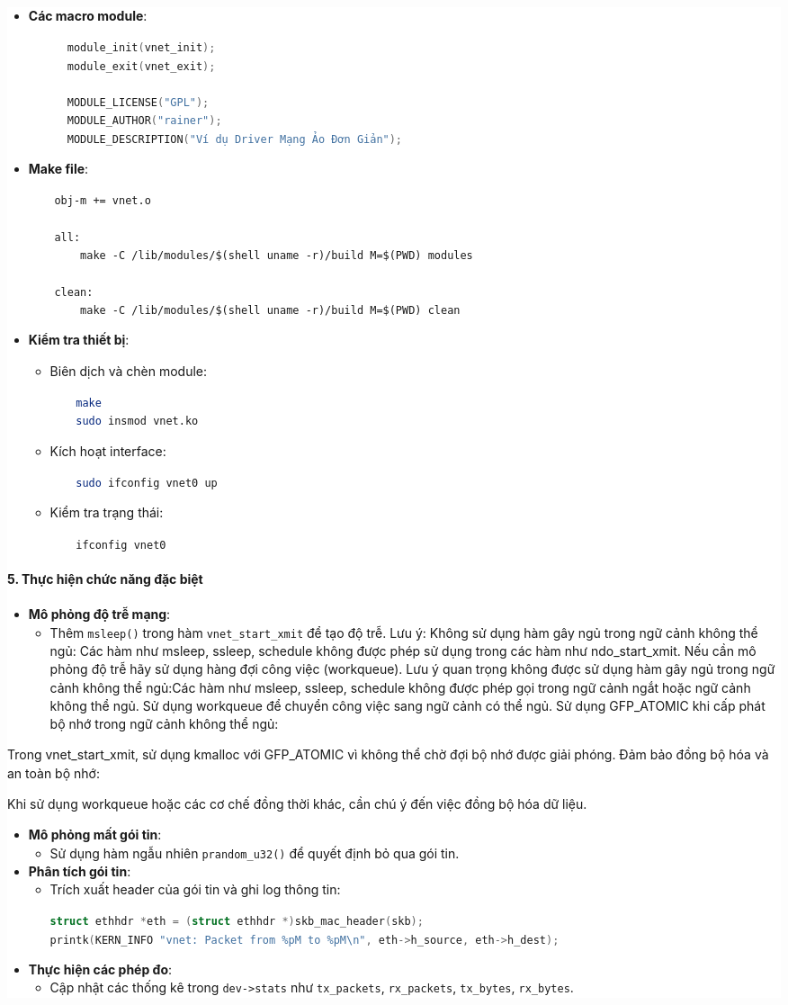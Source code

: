 - **Các macro module**:
  ```c
        module_init(vnet_init);
        module_exit(vnet_exit);

        MODULE_LICENSE("GPL");
        MODULE_AUTHOR("rainer");
        MODULE_DESCRIPTION("Ví dụ Driver Mạng Ảo Đơn Giản");
  ```

- **Make file**:
    ```
        obj-m += vnet.o

        all:
            make -C /lib/modules/$(shell uname -r)/build M=$(PWD) modules

        clean:
            make -C /lib/modules/$(shell uname -r)/build M=$(PWD) clean
    ```

- **Kiểm tra thiết bị**:
  - Biên dịch và chèn module:
    ```bash
        make
        sudo insmod vnet.ko
    ```
  - Kích hoạt interface:
    ```bash
        sudo ifconfig vnet0 up
    ```
  - Kiểm tra trạng thái:
    ```bash
        ifconfig vnet0
    ```



#### **5. Thực hiện chức năng đặc biệt**

- **Mô phỏng độ trễ mạng**:
  - Thêm `msleep()` trong hàm `vnet_start_xmit` để tạo độ trễ.
    Lưu ý:
    Không sử dụng hàm gây ngủ trong ngữ cảnh không thể ngủ: Các hàm như msleep, ssleep, schedule không được phép sử dụng trong các hàm như ndo_start_xmit. Nếu cần mô phỏng độ trễ hãy sử dụng hàng đợi công việc (workqueue). Lưu ý quan trọng
    không được sử dụng hàm gây ngủ trong ngữ cảnh không thể ngủ:Các hàm như msleep, ssleep, schedule không được phép gọi trong ngữ cảnh ngắt hoặc ngữ cảnh không thể ngủ. Sử dụng workqueue để chuyển công việc sang ngữ cảnh có thể ngủ. Sử dụng GFP_ATOMIC khi cấp phát bộ nhớ trong ngữ cảnh không thể ngủ:

Trong vnet_start_xmit, sử dụng kmalloc với GFP_ATOMIC vì không thể chờ đợi bộ nhớ được giải phóng.
Đảm bảo đồng bộ hóa và an toàn bộ nhớ:

Khi sử dụng workqueue hoặc các cơ chế đồng thời khác, cần chú ý đến việc đồng bộ hóa dữ liệu.
- **Mô phỏng mất gói tin**:
  - Sử dụng hàm ngẫu nhiên `prandom_u32()` để quyết định bỏ qua gói tin.
- **Phân tích gói tin**:
  - Trích xuất header của gói tin và ghi log thông tin:
    ```c
    struct ethhdr *eth = (struct ethhdr *)skb_mac_header(skb);
    printk(KERN_INFO "vnet: Packet from %pM to %pM\n", eth->h_source, eth->h_dest);
    ```
- **Thực hiện các phép đo**:
  - Cập nhật các thống kê trong `dev->stats` như `tx_packets`, `rx_packets`, `tx_bytes`, `rx_bytes`.
